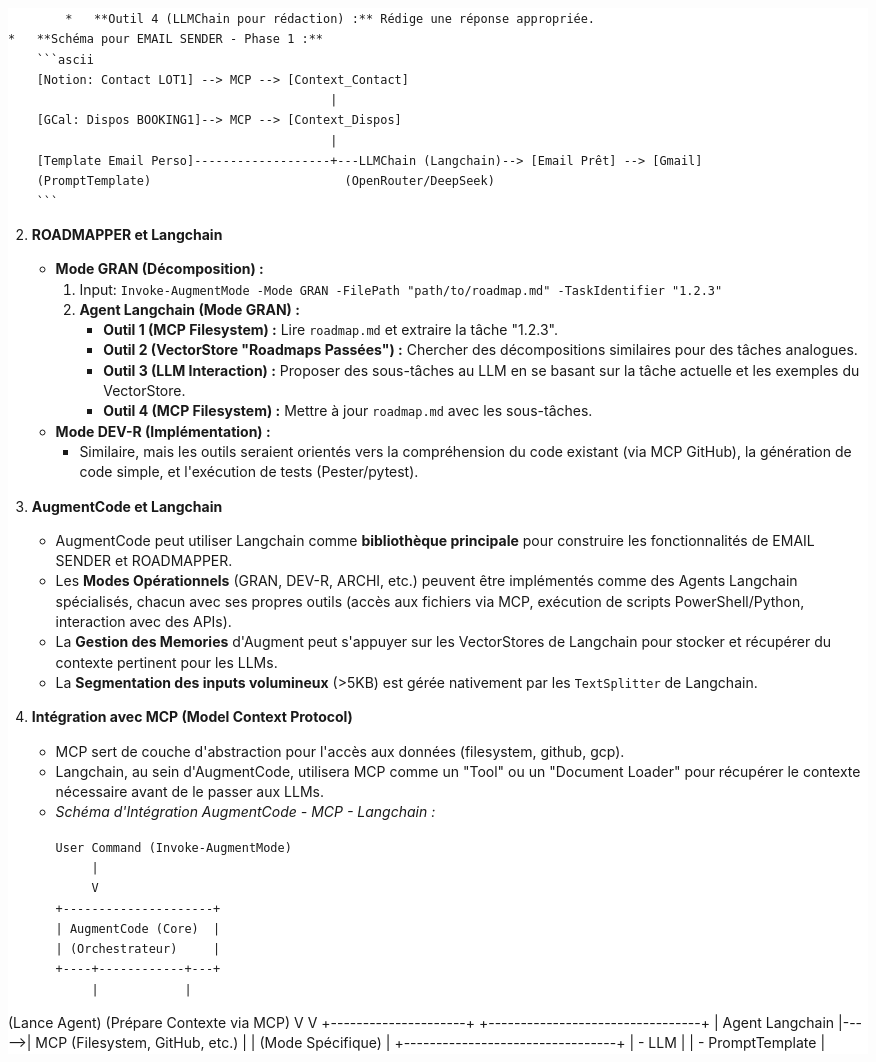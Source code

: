             *   **Outil 4 (LLMChain pour rédaction) :** Rédige une réponse appropriée.
    *   **Schéma pour EMAIL SENDER - Phase 1 :**
        ```ascii
        [Notion: Contact LOT1] --> MCP --> [Context_Contact]
                                                 |
        [GCal: Dispos BOOKING1]--> MCP --> [Context_Dispos]
                                                 |
        [Template Email Perso]-------------------+---LLMChain (Langchain)--> [Email Prêt] --> [Gmail]
        (PromptTemplate)                           (OpenRouter/DeepSeek)
        ```

2.  **ROADMAPPER et Langchain**
    *   **Mode GRAN (Décomposition) :**
        1.  Input: `Invoke-AugmentMode -Mode GRAN -FilePath "path/to/roadmap.md" -TaskIdentifier "1.2.3"`
        2.  **Agent Langchain (Mode GRAN) :**
            *   **Outil 1 (MCP Filesystem) :** Lire `roadmap.md` et extraire la tâche "1.2.3".
            *   **Outil 2 (VectorStore "Roadmaps Passées") :** Chercher des décompositions similaires pour des tâches analogues.
            *   **Outil 3 (LLM Interaction) :** Proposer des sous-tâches au LLM en se basant sur la tâche actuelle et les exemples du VectorStore.
            *   **Outil 4 (MCP Filesystem) :** Mettre à jour `roadmap.md` avec les sous-tâches.
    *   **Mode DEV-R (Implémentation) :**
        *   Similaire, mais les outils seraient orientés vers la compréhension du code existant (via MCP GitHub), la génération de code simple, et l'exécution de tests (Pester/pytest).

3.  **AugmentCode et Langchain**
    *   AugmentCode peut utiliser Langchain comme **bibliothèque principale** pour construire les fonctionnalités de EMAIL SENDER et ROADMAPPER.
    *   Les **Modes Opérationnels** (GRAN, DEV-R, ARCHI, etc.) peuvent être implémentés comme des Agents Langchain spécialisés, chacun avec ses propres outils (accès aux fichiers via MCP, exécution de scripts PowerShell/Python, interaction avec des APIs).
    *   La **Gestion des Memories** d'Augment peut s'appuyer sur les VectorStores de Langchain pour stocker et récupérer du contexte pertinent pour les LLMs.
    *   La **Segmentation des inputs volumineux** (>5KB) est gérée nativement par les `TextSplitter` de Langchain.

4.  **Intégration avec MCP (Model Context Protocol)**
    *   MCP sert de couche d'abstraction pour l'accès aux données (filesystem, github, gcp).
    *   Langchain, au sein d'AugmentCode, utilisera MCP comme un "Tool" ou un "Document Loader" pour récupérer le contexte nécessaire avant de le passer aux LLMs.
    *   *Schéma d'Intégration AugmentCode - MCP - Langchain :*
        ```ascii
        User Command (Invoke-AugmentMode)
             |
             V
        +---------------------+
        | AugmentCode (Core)  |
        | (Orchestrateur)     |
        +----+------------+---+
             |            |
  (Lance Agent)   (Prépare Contexte via MCP)
             V            V
        +---------------------+      +---------------------------------+
        | Agent Langchain     |----->| MCP (Filesystem, GitHub, etc.)  |
        | (Mode Spécifique)   |      +---------------------------------+
        | - LLM               |
        | - PromptTemplate    |
